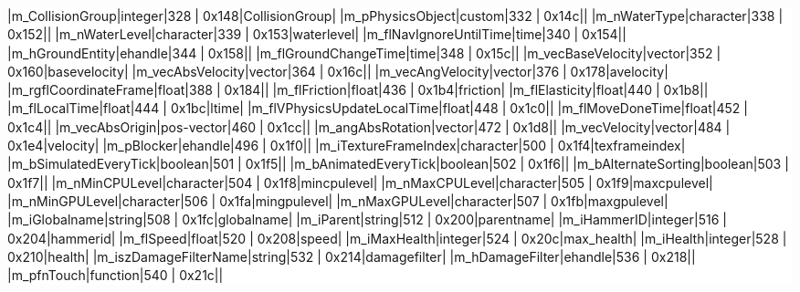 |m_CollisionGroup|integer|328 \| 0x148|CollisionGroup|
|m_pPhysicsObject|custom|332 \| 0x14c||
|m_nWaterType|character|338 \| 0x152||
|m_nWaterLevel|character|339 \| 0x153|waterlevel|
|m_flNavIgnoreUntilTime|time|340 \| 0x154||
|m_hGroundEntity|ehandle|344 \| 0x158||
|m_flGroundChangeTime|time|348 \| 0x15c||
|m_vecBaseVelocity|vector|352 \| 0x160|basevelocity|
|m_vecAbsVelocity|vector|364 \| 0x16c||
|m_vecAngVelocity|vector|376 \| 0x178|avelocity|
|m_rgflCoordinateFrame|float|388 \| 0x184||
|m_flFriction|float|436 \| 0x1b4|friction|
|m_flElasticity|float|440 \| 0x1b8||
|m_flLocalTime|float|444 \| 0x1bc|ltime|
|m_flVPhysicsUpdateLocalTime|float|448 \| 0x1c0||
|m_flMoveDoneTime|float|452 \| 0x1c4||
|m_vecAbsOrigin|pos-vector|460 \| 0x1cc||
|m_angAbsRotation|vector|472 \| 0x1d8||
|m_vecVelocity|vector|484 \| 0x1e4|velocity|
|m_pBlocker|ehandle|496 \| 0x1f0||
|m_iTextureFrameIndex|character|500 \| 0x1f4|texframeindex|
|m_bSimulatedEveryTick|boolean|501 \| 0x1f5||
|m_bAnimatedEveryTick|boolean|502 \| 0x1f6||
|m_bAlternateSorting|boolean|503 \| 0x1f7||
|m_nMinCPULevel|character|504 \| 0x1f8|mincpulevel|
|m_nMaxCPULevel|character|505 \| 0x1f9|maxcpulevel|
|m_nMinGPULevel|character|506 \| 0x1fa|mingpulevel|
|m_nMaxGPULevel|character|507 \| 0x1fb|maxgpulevel|
|m_iGlobalname|string|508 \| 0x1fc|globalname|
|m_iParent|string|512 \| 0x200|parentname|
|m_iHammerID|integer|516 \| 0x204|hammerid|
|m_flSpeed|float|520 \| 0x208|speed|
|m_iMaxHealth|integer|524 \| 0x20c|max_health|
|m_iHealth|integer|528 \| 0x210|health|
|m_iszDamageFilterName|string|532 \| 0x214|damagefilter|
|m_hDamageFilter|ehandle|536 \| 0x218||
|m_pfnTouch|function|540 \| 0x21c||